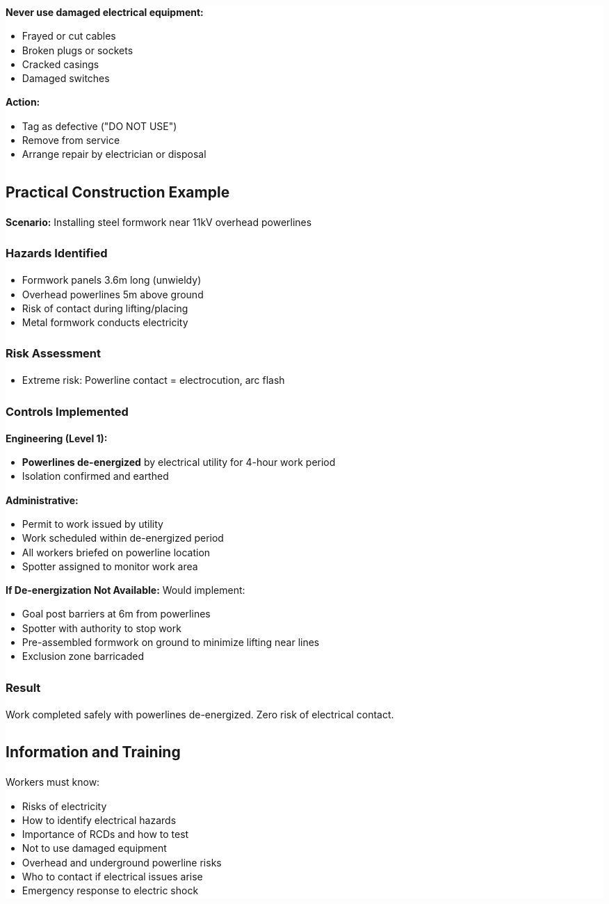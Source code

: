 **Never use damaged electrical equipment:**
- Frayed or cut cables
- Broken plugs or sockets
- Cracked casings
- Damaged switches

**Action:**
- Tag as defective ("DO NOT USE")
- Remove from service
- Arrange repair by electrician or disposal

## Practical Construction Example

**Scenario:** Installing steel formwork near 11kV overhead powerlines

### Hazards Identified
- Formwork panels 3.6m long (unwieldy)
- Overhead powerlines 5m above ground
- Risk of contact during lifting/placing
- Metal formwork conducts electricity

### Risk Assessment
- Extreme risk: Powerline contact = electrocution, arc flash

### Controls Implemented

**Engineering (Level 1):**
- **Powerlines de-energized** by electrical utility for 4-hour work period
- Isolation confirmed and earthed

**Administrative:**
- Permit to work issued by utility
- Work scheduled within de-energized period
- All workers briefed on powerline location
- Spotter assigned to monitor work area

**If De-energization Not Available:**
Would implement:
- Goal post barriers at 6m from powerlines
- Spotter with authority to stop work
- Pre-assembled formwork on ground to minimize lifting near lines
- Exclusion zone barricaded

### Result
Work completed safely with powerlines de-energized. Zero risk of electrical contact.

## Information and Training

Workers must know:
- Risks of electricity
- How to identify electrical hazards
- Importance of RCDs and how to test
- Not to use damaged equipment
- Overhead and underground powerline risks
- Who to contact if electrical issues arise
- Emergency response to electric shock
